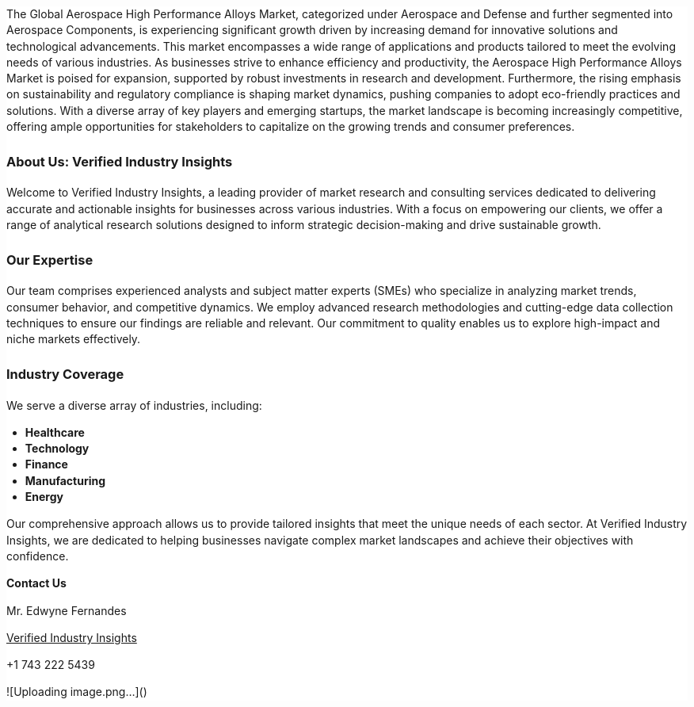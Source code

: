</h3><p>The Global Aerospace High Performance Alloys Market, categorized under Aerospace and Defense and further segmented into Aerospace Components, is experiencing significant growth driven by increasing demand for innovative solutions and technological advancements. This market encompasses a wide range of applications and products tailored to meet the evolving needs of various industries. As businesses strive to enhance efficiency and productivity, the Aerospace High Performance Alloys Market is poised for expansion, supported by robust investments in research and development. Furthermore, the rising emphasis on sustainability and regulatory compliance is shaping market dynamics, pushing companies to adopt eco-friendly practices and solutions. With a diverse array of key players and emerging startups, the market landscape is becoming increasingly competitive, offering ample opportunities for stakeholders to capitalize on the growing trends and consumer preferences.</p><h3>About Us: Verified Industry Insights</h3><p>Welcome to Verified Industry Insights, a leading provider of market research and consulting services dedicated to delivering accurate and actionable insights for businesses across various industries. With a focus on empowering our clients, we offer a range of analytical research solutions designed to inform strategic decision-making and drive sustainable growth.</p><h3>Our Expertise</h3><p>Our team comprises experienced analysts and subject matter experts (SMEs) who specialize in analyzing market trends, consumer behavior, and competitive dynamics. We employ advanced research methodologies and cutting-edge data collection techniques to ensure our findings are reliable and relevant. Our commitment to quality enables us to explore high-impact and niche markets effectively.</p><h3>Industry Coverage</h3><p>We serve a diverse array of industries, including:</p><ul><li><strong>Healthcare</strong></li><li><strong>Technology</strong></li><li><strong>Finance</strong></li><li><strong>Manufacturing</strong></li><li><strong>Energy</strong></li></ul><p>Our comprehensive approach allows us to provide tailored insights that meet the unique needs of each sector. At Verified Industry Insights, we are dedicated to helping businesses navigate complex market landscapes and achieve their objectives with confidence.</p><p><strong>Contact Us</strong></p><p>Mr. Edwyne Fernandes</p><p><a href="https://www.verifiedindustryinsights.com/">Verified Industry Insights</a></p><p>+1 743 222 5439</p>
![Uploading image.png…]()
